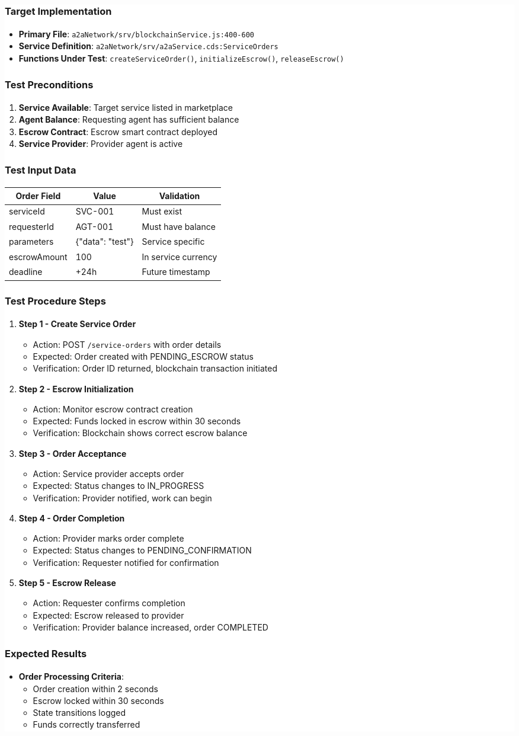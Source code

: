 ### Target Implementation
- **Primary File**: `a2aNetwork/srv/blockchainService.js:400-600`
- **Service Definition**: `a2aNetwork/srv/a2aService.cds:ServiceOrders`
- **Functions Under Test**: `createServiceOrder()`, `initializeEscrow()`, `releaseEscrow()`

### Test Preconditions
1. **Service Available**: Target service listed in marketplace
2. **Agent Balance**: Requesting agent has sufficient balance
3. **Escrow Contract**: Escrow smart contract deployed
4. **Service Provider**: Provider agent is active

### Test Input Data
| Order Field | Value | Validation |
|-------------|--------|------------|
| serviceId | SVC-001 | Must exist |
| requesterId | AGT-001 | Must have balance |
| parameters | {"data": "test"} | Service specific |
| escrowAmount | 100 | In service currency |
| deadline | +24h | Future timestamp |

### Test Procedure Steps
1. **Step 1 - Create Service Order**
   - Action: POST `/service-orders` with order details
   - Expected: Order created with PENDING_ESCROW status
   - Verification: Order ID returned, blockchain transaction initiated

2. **Step 2 - Escrow Initialization**
   - Action: Monitor escrow contract creation
   - Expected: Funds locked in escrow within 30 seconds
   - Verification: Blockchain shows correct escrow balance

3. **Step 3 - Order Acceptance**
   - Action: Service provider accepts order
   - Expected: Status changes to IN_PROGRESS
   - Verification: Provider notified, work can begin

4. **Step 4 - Order Completion**
   - Action: Provider marks order complete
   - Expected: Status changes to PENDING_CONFIRMATION
   - Verification: Requester notified for confirmation

5. **Step 5 - Escrow Release**
   - Action: Requester confirms completion
   - Expected: Escrow released to provider
   - Verification: Provider balance increased, order COMPLETED

### Expected Results
- **Order Processing Criteria**:
  - Order creation within 2 seconds
  - Escrow locked within 30 seconds
  - State transitions logged
  - Funds correctly transferred
